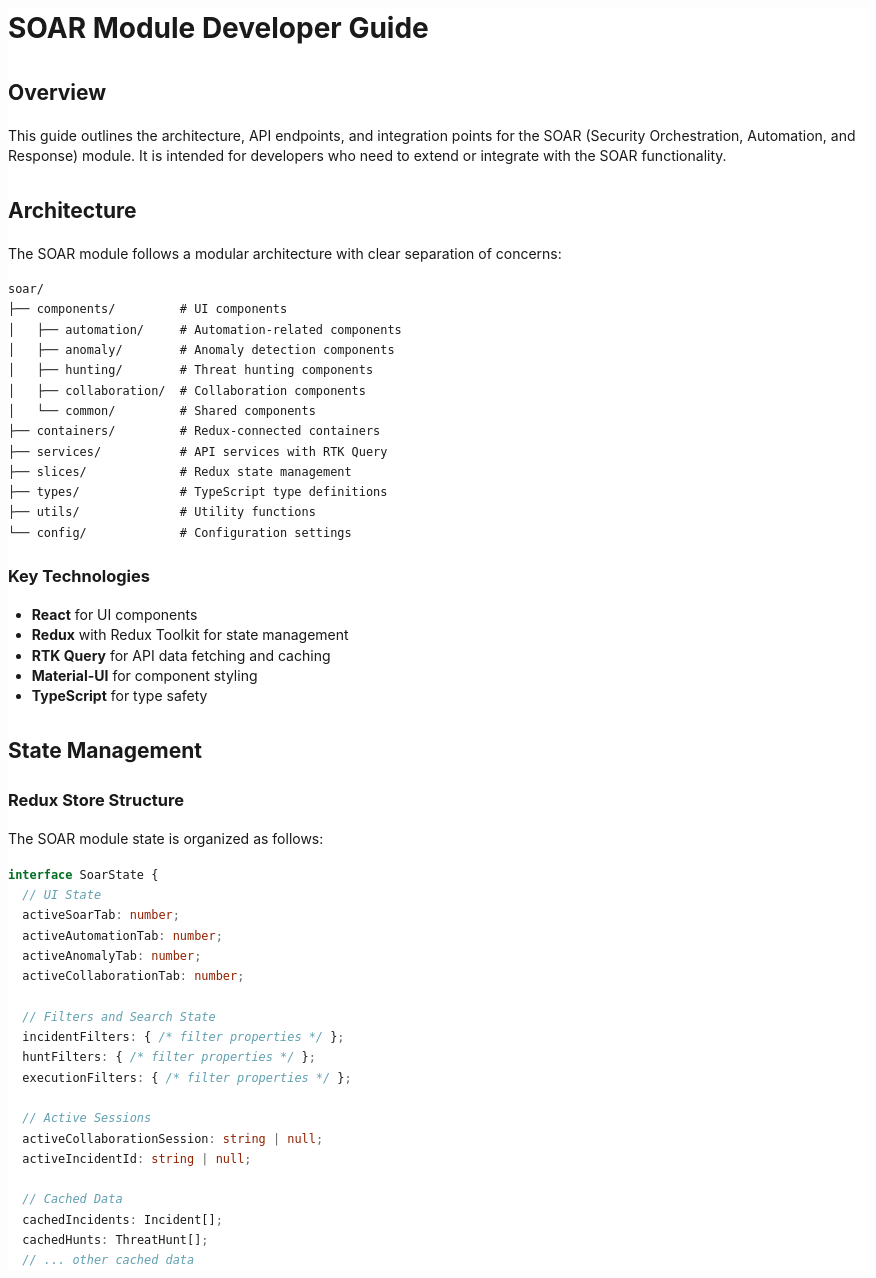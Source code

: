 # SOAR Module Developer Guide

## Overview

This guide outlines the architecture, API endpoints, and integration points for the SOAR (Security Orchestration, Automation, and Response) module. It is intended for developers who need to extend or integrate with the SOAR functionality.

## Architecture

The SOAR module follows a modular architecture with clear separation of concerns:

```
soar/
├── components/         # UI components
│   ├── automation/     # Automation-related components
│   ├── anomaly/        # Anomaly detection components
│   ├── hunting/        # Threat hunting components
│   ├── collaboration/  # Collaboration components
│   └── common/         # Shared components
├── containers/         # Redux-connected containers
├── services/           # API services with RTK Query
├── slices/             # Redux state management
├── types/              # TypeScript type definitions
├── utils/              # Utility functions
└── config/             # Configuration settings
```

### Key Technologies

- **React** for UI components
- **Redux** with Redux Toolkit for state management
- **RTK Query** for API data fetching and caching
- **Material-UI** for component styling
- **TypeScript** for type safety

## State Management

### Redux Store Structure

The SOAR module state is organized as follows:

```typescript
interface SoarState {
  // UI State
  activeSoarTab: number;
  activeAutomationTab: number;
  activeAnomalyTab: number;
  activeCollaborationTab: number;
  
  // Filters and Search State
  incidentFilters: { /* filter properties */ };
  huntFilters: { /* filter properties */ };
  executionFilters: { /* filter properties */ };
  
  // Active Sessions
  activeCollaborationSession: string | null;
  activeIncidentId: string | null;
  
  // Cached Data
  cachedIncidents: Incident[];
  cachedHunts: ThreatHunt[];
  // ... other cached data
```